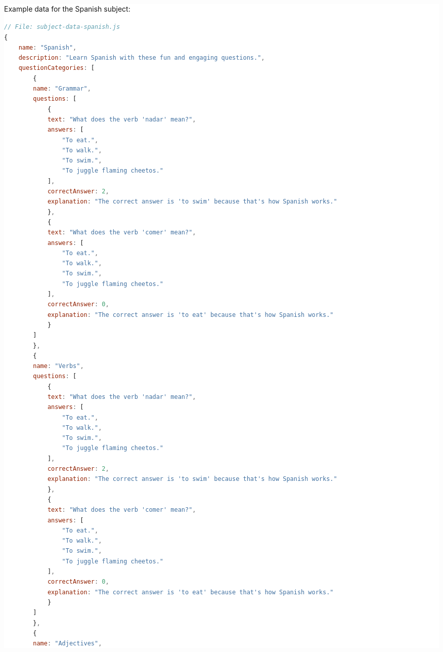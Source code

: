 Example data for the Spanish subject:

```javascript
// File: subject-data-spanish.js
{
    name: "Spanish",
    description: "Learn Spanish with these fun and engaging questions.",
    questionCategories: [
        {
        name: "Grammar",
        questions: [
            {
            text: "What does the verb 'nadar' mean?",
            answers: [
                "To eat.",
                "To walk.",
                "To swim.",
                "To juggle flaming cheetos."
            ],
            correctAnswer: 2,
            explanation: "The correct answer is 'to swim' because that's how Spanish works."
            },
            {
            text: "What does the verb 'comer' mean?",
            answers: [
                "To eat.",
                "To walk.",
                "To swim.",
                "To juggle flaming cheetos."
            ],
            correctAnswer: 0,
            explanation: "The correct answer is 'to eat' because that's how Spanish works."
            }
        ]
        },
        {
        name: "Verbs",
        questions: [
            {
            text: "What does the verb 'nadar' mean?",
            answers: [
                "To eat.",
                "To walk.",
                "To swim.",
                "To juggle flaming cheetos."
            ],
            correctAnswer: 2,
            explanation: "The correct answer is 'to swim' because that's how Spanish works."
            },
            {
            text: "What does the verb 'comer' mean?",
            answers: [
                "To eat.",
                "To walk.",
                "To swim.",
                "To juggle flaming cheetos."
            ],
            correctAnswer: 0,
            explanation: "The correct answer is 'to eat' because that's how Spanish works."
            }
        ]
        },
        {
        name: "Adjectives",
```